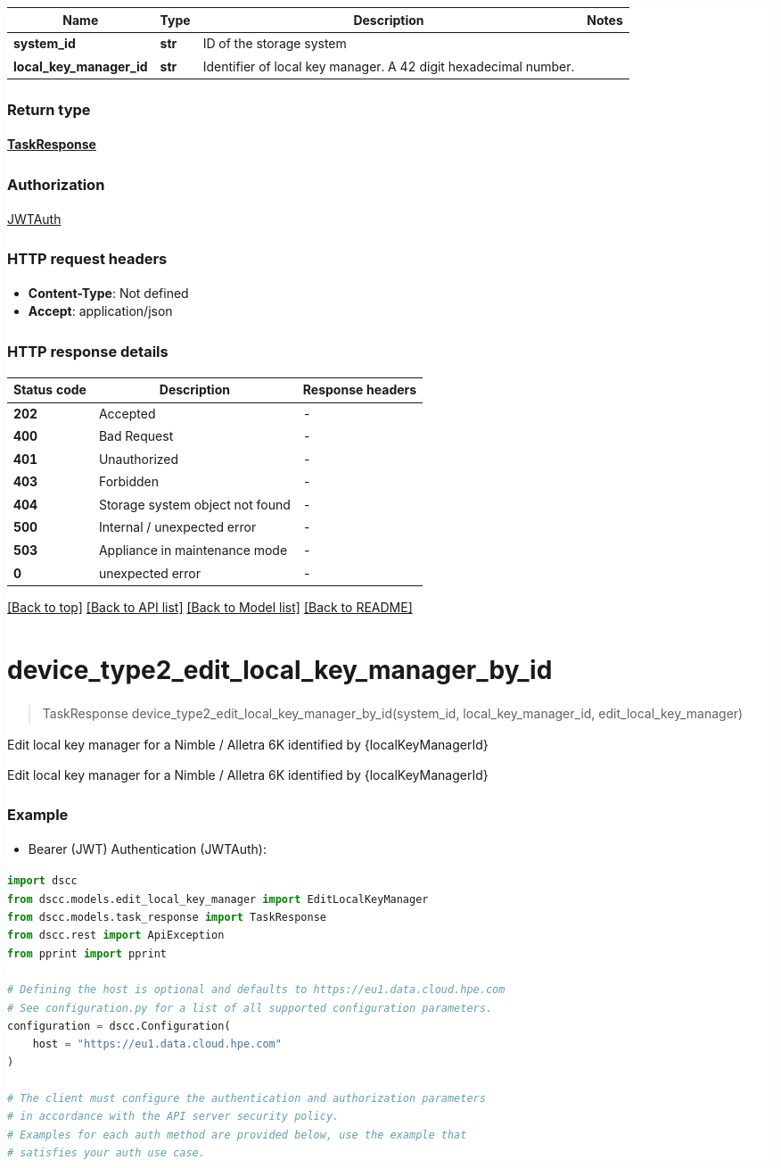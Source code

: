 Name | Type | Description  | Notes
------------- | ------------- | ------------- | -------------
 **system_id** | **str**| ID of the storage system | 
 **local_key_manager_id** | **str**| Identifier of local key manager. A 42 digit hexadecimal number. | 

### Return type

[**TaskResponse**](TaskResponse.md)

### Authorization

[JWTAuth](../README.md#JWTAuth)

### HTTP request headers

 - **Content-Type**: Not defined
 - **Accept**: application/json

### HTTP response details

| Status code | Description | Response headers |
|-------------|-------------|------------------|
**202** | Accepted |  -  |
**400** | Bad Request |  -  |
**401** | Unauthorized |  -  |
**403** | Forbidden |  -  |
**404** | Storage system object not found |  -  |
**500** | Internal / unexpected error |  -  |
**503** | Appliance in maintenance mode |  -  |
**0** | unexpected error |  -  |

[[Back to top]](#) [[Back to API list]](../README.md#documentation-for-api-endpoints) [[Back to Model list]](../README.md#documentation-for-models) [[Back to README]](../README.md)

# **device_type2_edit_local_key_manager_by_id**
> TaskResponse device_type2_edit_local_key_manager_by_id(system_id, local_key_manager_id, edit_local_key_manager)

Edit local key manager for a Nimble / Alletra 6K identified by {localKeyManagerId}

Edit local key manager for a Nimble / Alletra 6K identified by {localKeyManagerId}

### Example

* Bearer (JWT) Authentication (JWTAuth):

```python
import dscc
from dscc.models.edit_local_key_manager import EditLocalKeyManager
from dscc.models.task_response import TaskResponse
from dscc.rest import ApiException
from pprint import pprint

# Defining the host is optional and defaults to https://eu1.data.cloud.hpe.com
# See configuration.py for a list of all supported configuration parameters.
configuration = dscc.Configuration(
    host = "https://eu1.data.cloud.hpe.com"
)

# The client must configure the authentication and authorization parameters
# in accordance with the API server security policy.
# Examples for each auth method are provided below, use the example that
# satisfies your auth use case.

```